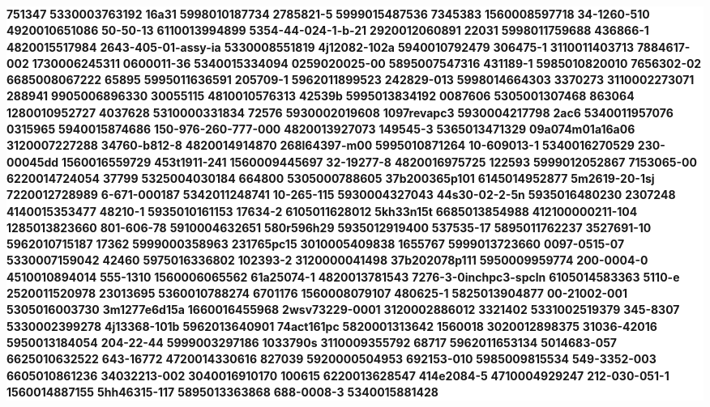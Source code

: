 **751347**    **5330003763192**    **16a31**    **5998010187734**    **2785821-5**    **5999015487536**
**7345383**    **1560008597718**    **34-1260-510**    **4920010651086**    **50-50-13**    **6110013994899**
**5354-44-024-1-b-21**    **2920012060891**    **22031**    **5998011759688**    **436866-1**    **4820015517984**
**2643-405-01-assy-ia**    **5330008551819**    **4j12082-102a**    **5940010792479**    **306475-1**    **3110011403713**
**7884617-002**    **1730006245311**    **0600011-36**    **5340015334094**    **0259020025-00**    **5895007547316**
**431189-1**    **5985010820010**    **7656302-02**    **6685008067222**    **65895**    **5995011636591**
**205709-1**    **5962011899523**    **242829-013**    **5998014664303**    **3370273**    **3110002273071**
**288941**    **9905006896330**    **30055115**    **4810010576313**    **42539b**    **5995013834192**
**0087606**    **5305001307468**    **863064**    **1280010952727**    **4037628**    **5310000331834**
**72576**    **5930002019608**    **1097revapc3**    **5930004217798**    **2ac6**    **5340011957076**
**0315965**    **5940015874686**    **150-976-260-777-000**    **4820013927073**    **149545-3**    **5365013471329**
**09a074m01a16a06**    **3120007227288**    **34760-b812-8**    **4820014914870**    **268l64397-m00**    **5995010871264**
**10-609013-1**    **5340016270529**    **230-00045dd**    **1560016559729**    **453t1911-241**    **1560009445697**
**32-19277-8**    **4820016975725**    **122593**    **5999012052867**    **7153065-00**    **6220014724054**
**37799**    **5325004030184**    **664800**    **5305000788605**    **37b200365p101**    **6145014952877**
**5m2619-20-1sj**    **7220012728989**    **6-671-000187**    **5342011248741**    **10-265-115**    **5930004327043**
**44s30-02-2-5n**    **5935016480230**    **2307248**    **4140015353477**    **48210-1**    **5935010161153**
**17634-2**    **6105011628012**    **5kh33n15t**    **6685013854988**    **412100000211-104**    **1285013823660**
**801-606-78**    **5910004632651**    **580r596h29**    **5935012919400**    **537535-17**    **5895011762237**
**3527691-10**    **5962010715187**    **17362**    **5999000358963**    **231765pc15**    **3010005409838**
**1655767**    **5999013723660**    **0097-0515-07**    **5330007159042**    **42460**    **5975016336802**
**102393-2**    **3120000041498**    **37b202078p111**    **5950009959774**    **200-0004-0**    **4510010894014**
**555-1310**    **1560006065562**    **61a25074-1**    **4820013781543**    **7276-3-0inchpc3-spcln**    **6105014583363**
**5110-e**    **2520011520978**    **23013695**    **5360010788274**    **6701176**    **1560008079107**
**480625-1**    **5825013904877**    **00-21002-001**    **5305016003730**    **3m1277e6d15a**    **1660016455968**
**2wsv73229-0001**    **3120002886012**    **3321402**    **5331002519379**    **345-8307**    **5330002399278**
**4j13368-101b**    **5962013640901**    **74act161pc**    **5820001313642**    **1560018**    **3020012898375**
**31036-42016**    **5950013184054**    **204-22-44**    **5999003297186**    **1033790s**    **3110009355792**
**68717**    **5962011653134**    **5014683-057**    **6625010632522**    **643-16772**    **4720014330616**
**827039**    **5920000504953**    **692153-010**    **5985009815534**    **549-3352-003**    **6605010861236**
**34032213-002**    **3040016910170**    **100615**    **6220013628547**    **414e2084-5**    **4710004929247**
**212-030-051-1**    **1560014887155**    **5hh46315-117**    **5895013363868**    **688-0008-3**    **5340015881428**